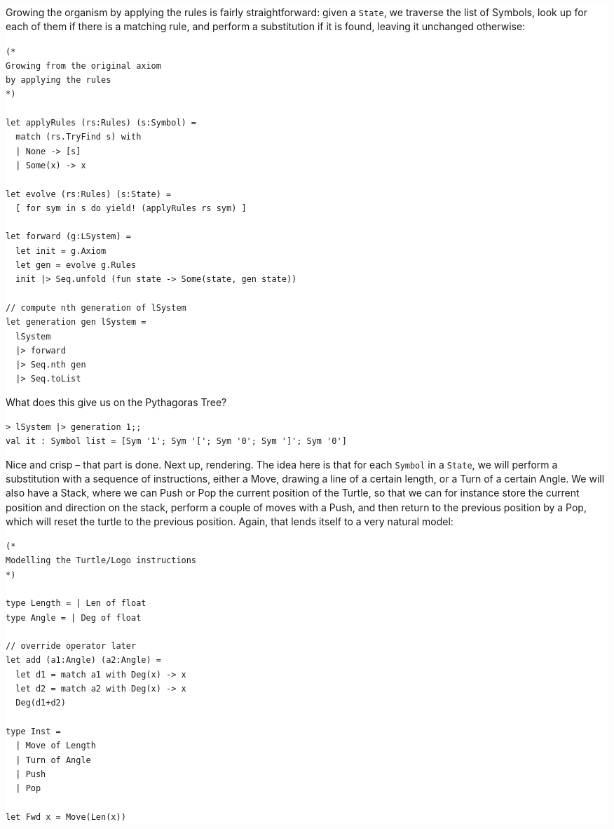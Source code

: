 Growing the organism by applying the rules is fairly straightforward: given a `State`, we traverse the list of Symbols, look up for each of them if there is a matching rule, and perform a substitution if it is found, leaving it unchanged otherwise:

```
(*
Growing from the original axiom
by applying the rules
*)

let applyRules (rs:Rules) (s:Symbol) =
  match (rs.TryFind s) with
  | None -> [s]
  | Some(x) -> x

let evolve (rs:Rules) (s:State) =
  [ for sym in s do yield! (applyRules rs sym) ]

let forward (g:LSystem) =
  let init = g.Axiom
  let gen = evolve g.Rules
  init |> Seq.unfold (fun state -> Some(state, gen state))

// compute nth generation of lSystem
let generation gen lSystem =
  lSystem
  |> forward
  |> Seq.nth gen
  |> Seq.toList
```

What does this give us on the Pythagoras Tree?

```
> lSystem |> generation 1;;
val it : Symbol list = [Sym '1'; Sym '['; Sym '0'; Sym ']'; Sym '0']
```

Nice and crisp – that part is done. Next up, rendering. The idea here is that for each `Symbol` in a `State`, we will perform a substitution with a sequence of instructions, either a Move, drawing a line of a certain length, or a Turn of a certain Angle. We will also have a Stack, where we can Push or Pop the current position of the Turtle, so that we can for instance store the current position and direction on the stack, perform a couple of moves with a Push, and then return to the previous position by a Pop, which will reset the turtle to the previous position. Again, that lends itself to a very natural model:

```
(*
Modelling the Turtle/Logo instructions
*)

type Length = | Len of float
type Angle = | Deg of float

// override operator later
let add (a1:Angle) (a2:Angle) =
  let d1 = match a1 with Deg(x) -> x
  let d2 = match a2 with Deg(x) -> x
  Deg(d1+d2)

type Inst =
  | Move of Length
  | Turn of Angle
  | Push
  | Pop

let Fwd x = Move(Len(x))
```